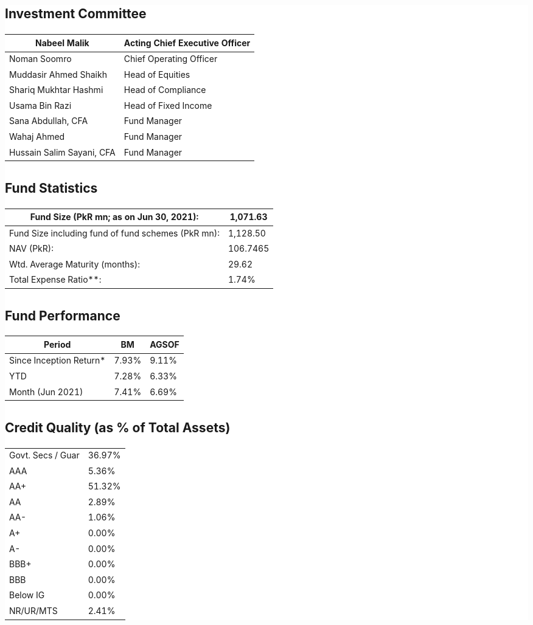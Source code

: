 ## Investment Committee

| Nabeel Malik              | Acting Chief Executive Officer |
| ------------------------- | ------------------------------ |
| Noman Soomro              | Chief Operating Officer        |
| Muddasir Ahmed Shaikh     | Head of Equities               |
| Shariq Mukhtar Hashmi     | Head of Compliance             |
| Usama Bin Razi            | Head of Fixed Income           |
| Sana Abdullah, CFA        | Fund Manager                   |
| Wahaj Ahmed               | Fund Manager                   |
| Hussain Salim Sayani, CFA | Fund Manager                   |

## Fund Statistics

| Fund Size (PkR mn; as on Jun 30, 2021):            | 1,071.63 |
| -------------------------------------------------- | -------- |
| Fund Size including fund of fund schemes (PkR mn): | 1,128.50 |
| NAV (PkR):                                         | 106.7465 |
| Wtd. Average Maturity (months):                    | 29.62    |
| Total Expense Ratio\*\*:                           | 1.74%    |

## Fund Performance

| Period                   | BM    | AGSOF |
| ------------------------ | ----- | ----- |
| Since Inception Return\* | 7.93% | 9.11% |
| YTD                      | 7.28% | 6.33% |
| Month (Jun 2021)         | 7.41% | 6.69% |

## Credit Quality (as % of Total Assets)

|                   |        |
| ----------------- | ------ |
| Govt. Secs / Guar | 36.97% |
| AAA               | 5.36%  |
| AA+               | 51.32% |
| AA                | 2.89%  |
| AA-               | 1.06%  |
| A+                | 0.00%  |
| A-                | 0.00%  |
| BBB+              | 0.00%  |
| BBB               | 0.00%  |
| Below IG          | 0.00%  |
| NR/UR/MTS         | 2.41%  |
